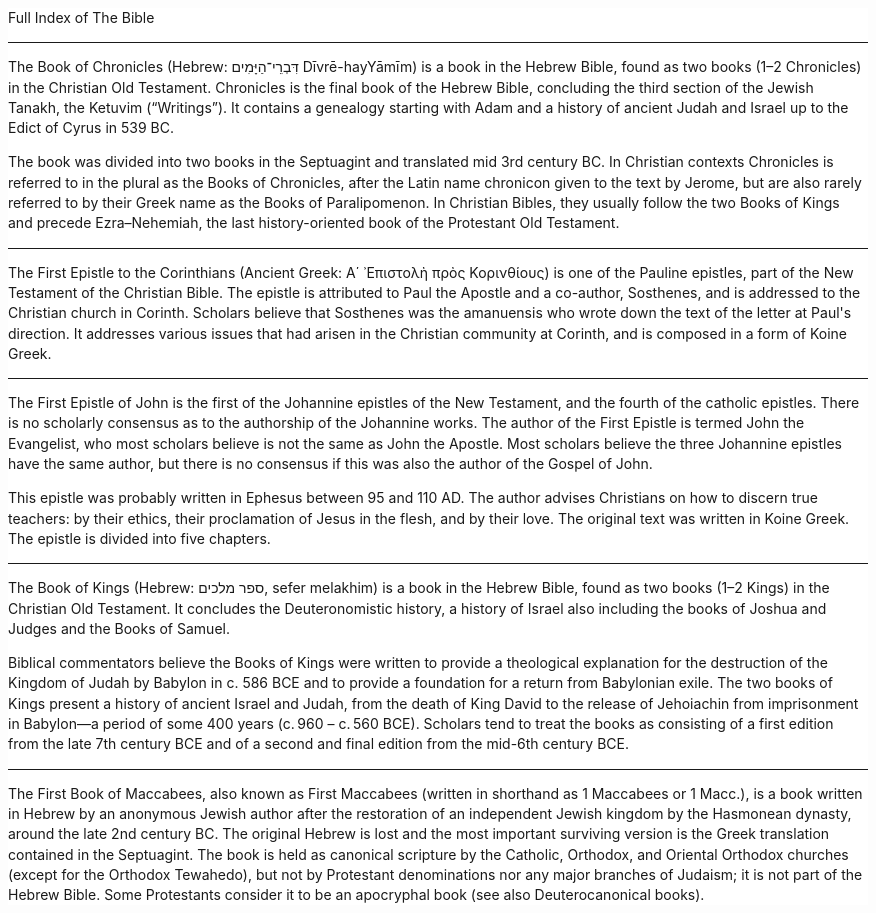 Full Index of The Bible

----

The Book of Chronicles (Hebrew: דִּבְרֵי־הַיָּמִים Dīvrē-hayYāmīm) is a book in the Hebrew Bible, found as two books (1–2 Chronicles) in the Christian Old Testament. Chronicles is the final book of the Hebrew Bible, concluding the third section of the Jewish Tanakh, the Ketuvim (“Writings”). It contains a genealogy starting with Adam and a history of ancient Judah and Israel up to the Edict of Cyrus in 539 BC.

The book was divided into two books in the Septuagint and translated mid 3rd century BC. In Christian contexts Chronicles is referred to in the plural as the Books of Chronicles, after the Latin name chronicon given to the text by Jerome, but are also rarely referred to by their Greek name as the Books of Paralipomenon. In Christian Bibles, they usually follow the two Books of Kings and precede Ezra–Nehemiah, the last history-oriented book of the Protestant Old Testament.

----

The First Epistle to the Corinthians (Ancient Greek: Α΄ ᾽Επιστολὴ πρὸς Κορινθίους) is one of the Pauline epistles, part of the New Testament of the Christian Bible. The epistle is attributed to Paul the Apostle and a co-author, Sosthenes, and is addressed to the Christian church in Corinth. Scholars believe that Sosthenes was the amanuensis who wrote down the text of the letter at Paul's direction. It addresses various issues that had arisen in the Christian community at Corinth, and is composed in a form of Koine Greek.

----

The First Epistle of John is the first of the Johannine epistles of the New Testament, and the fourth of the catholic epistles. There is no scholarly consensus as to the authorship of the Johannine works. The author of the First Epistle is termed John the Evangelist, who most scholars believe is not the same as John the Apostle. Most scholars believe the three Johannine epistles have the same author, but there is no consensus if this was also the author of the Gospel of John.

This epistle was probably written in Ephesus between 95 and 110 AD. The author advises Christians on how to discern true teachers: by their ethics, their proclamation of Jesus in the flesh, and by their love. The original text was written in Koine Greek. The epistle is divided into five chapters.

----

The Book of Kings (Hebrew: ספר מלכים, sefer melakhim) is a book in the Hebrew Bible, found as two books (1–2 Kings) in the Christian Old Testament. It concludes the Deuteronomistic history, a history of Israel also including the books of Joshua and Judges and the Books of Samuel.

Biblical commentators believe the Books of Kings were written to provide a theological explanation for the destruction of the Kingdom of Judah by Babylon in c. 586 BCE and to provide a foundation for a return from Babylonian exile. The two books of Kings present a history of ancient Israel and Judah, from the death of King David to the release of Jehoiachin from imprisonment in Babylon—a period of some 400 years (c. 960 – c. 560 BCE). Scholars tend to treat the books as consisting of a first edition from the late 7th century BCE and of a second and final edition from the mid-6th century BCE.

----

The First Book of Maccabees, also known as First Maccabees (written in shorthand as 1 Maccabees or 1 Macc.), is a book written in Hebrew by an anonymous Jewish author after the restoration of an independent Jewish kingdom by the Hasmonean dynasty, around the late 2nd century BC. The original Hebrew is lost and the most important surviving version is the Greek translation contained in the Septuagint. The book is held as canonical scripture by the Catholic, Orthodox, and Oriental Orthodox churches (except for the Orthodox Tewahedo), but not by Protestant denominations nor any major branches of Judaism; it is not part of the Hebrew Bible. Some Protestants consider it to be an apocryphal book (see also Deuterocanonical books).
